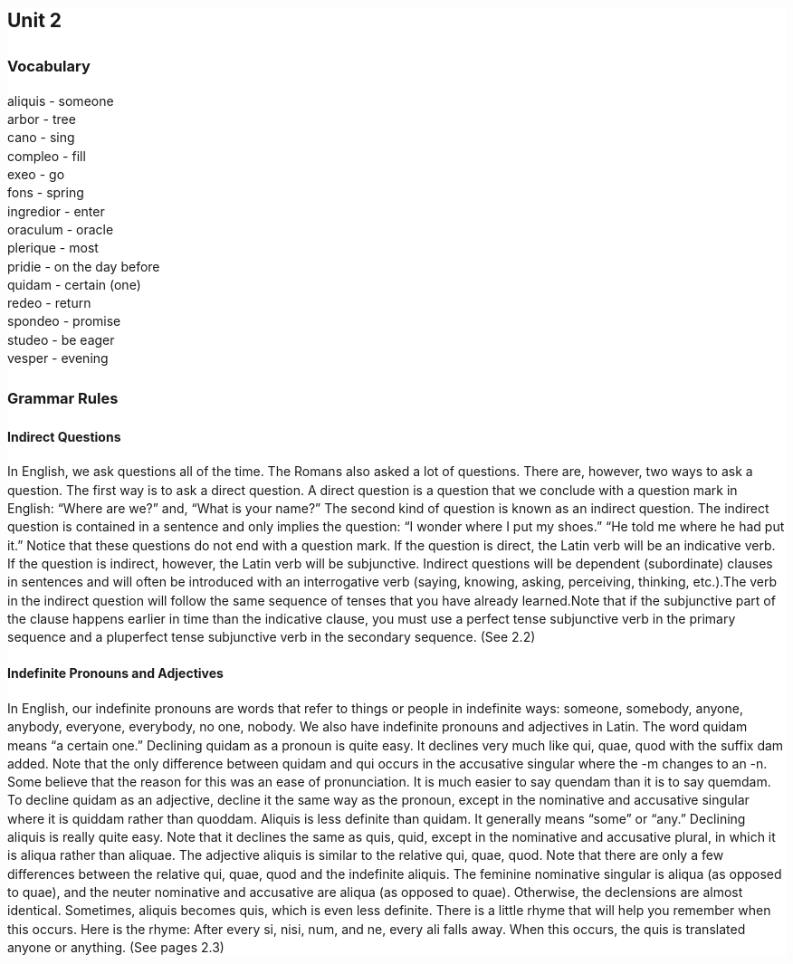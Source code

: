 ## Unit 2
### Vocabulary
aliquis - someone  
arbor - tree  
cano - sing  
compleo - fill  
exeo - go  
fons - spring  
ingredior - enter  
oraculum - oracle  
plerique - most  
pridie - on the day before  
quidam - certain (one)  
redeo - return  
spondeo - promise  
studeo - be eager  
vesper - evening 


### Grammar Rules  

#### Indirect Questions 
In English, we ask questions all of the time. The Romans also asked a lot of questions. There are, however, two ways to ask a question. The first way is to ask a direct question. A direct question is a question that we conclude with a question mark in English: “Where are we?” and, “What is your name?” The second kind of question is known as an indirect question. The indirect question is contained in a sentence and only implies the question: “I wonder where I put my shoes.” “He told me where he had put it.” Notice that these questions do not end with a question mark. If the question is direct, the Latin verb will be an indicative verb. If the question is indirect, however, the Latin verb will be subjunctive. Indirect questions will be dependent (subordinate) clauses in sentences and will often be introduced with an interrogative verb (saying, knowing, asking, perceiving, thinking, etc.).The verb in the indirect question will follow the same sequence of tenses that you have already learned.Note that if the subjunctive part of the clause happens earlier in time than the indicative clause, you must use a perfect tense subjunctive verb in the primary sequence and a pluperfect tense subjunctive verb in the secondary sequence. (See 2.2)

#### Indefinite Pronouns and Adjectives
In English, our indefinite pronouns are words that refer to things or people in indefinite ways: someone, somebody, anyone, anybody, everyone, everybody, no one, nobody. We also have indefinite pronouns and adjectives in Latin. The word quidam means “a certain one.” Declining quidam as a pronoun is quite easy. It declines very much like qui, quae, quod with the suffix dam added. Note that the only difference between quidam and qui occurs in the accusative singular where the -m changes to an -n. Some believe that the reason for this was an ease of pronunciation. It is much easier to say quendam than it is to say quemdam. To decline quidam as an adjective, decline it the same way as the pronoun, except in the nominative and accusative singular where it is quiddam rather than quoddam. Aliquis is less definite than quidam. It generally means “some” or “any.” Declining aliquis is really quite easy. Note that it declines the same as quis, quid, except in the nominative and accusative plural, in which it is aliqua rather than aliquae. The adjective aliquis is similar to the relative qui, quae, quod. Note that there are only a few differences between the relative qui, quae, quod and the indefinite aliquis. The feminine nominative singular is aliqua (as opposed to quae), and the neuter nominative and accusative are aliqua (as opposed to quae). Otherwise, the declensions are almost identical. Sometimes, aliquis becomes quis, which is even less definite. There is a little rhyme that will help you remember when this occurs. Here is the rhyme: After every si, nisi, num, and ne, every ali falls away. When this occurs, the quis is translated anyone or anything. (See pages 2.3)
